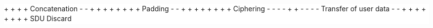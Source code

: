 <td>+</td>
<td>+</td>
<td>+</td>
<td>+</td>
</tr>
<tr class="even">
<td></td>
<td>Concatenation</td>
<td>-</td>
<td>-</td>
<td>+</td>
<td>+</td>
<td>+</td>
<td>+</td>
<td>+</td>
<td>+</td>
<td>+</td>
<td>+</td>
</tr>
<tr class="odd">
<td></td>
<td>Padding</td>
<td>-</td>
<td>-</td>
<td>+</td>
<td>+</td>
<td>+</td>
<td>+</td>
<td>+</td>
<td>+</td>
<td>+</td>
<td>+</td>
</tr>
<tr class="even">
<td></td>
<td>Ciphering</td>
<td>-</td>
<td>-</td>
<td>-</td>
<td>-</td>
<td>+</td>
<td>+</td>
<td>-</td>
<td>-</td>
<td>-</td>
<td>-</td>
</tr>
<tr class="odd">
<td></td>
<td>Transfer of user data</td>
<td>-</td>
<td>-</td>
<td>+</td>
<td>+</td>
<td>+</td>
<td>+</td>
<td>+</td>
<td>+</td>
<td>+</td>
<td>+</td>
</tr>
<tr class="even">
<td></td>
<td>SDU Discard</td>